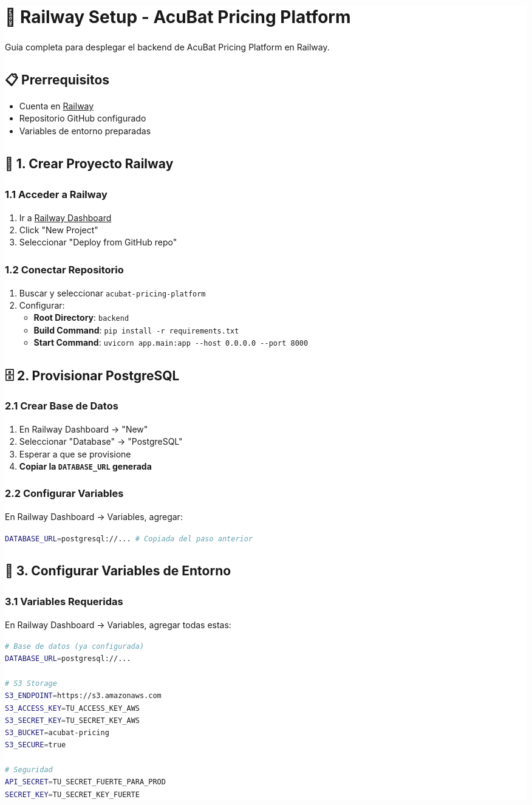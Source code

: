# 🚂 Railway Setup - AcuBat Pricing Platform

Guía completa para desplegar el backend de AcuBat Pricing Platform en Railway.

## 📋 Prerrequisitos

- Cuenta en [Railway](https://railway.app/)
- Repositorio GitHub configurado
- Variables de entorno preparadas

## 🔄 1. Crear Proyecto Railway

### 1.1 Acceder a Railway

1. Ir a [Railway Dashboard](https://railway.app/dashboard)
2. Click "New Project"
3. Seleccionar "Deploy from GitHub repo"

### 1.2 Conectar Repositorio

1. Buscar y seleccionar `acubat-pricing-platform`
2. Configurar:
   - **Root Directory**: `backend`
   - **Build Command**: `pip install -r requirements.txt`
   - **Start Command**: `uvicorn app.main:app --host 0.0.0.0 --port 8000`

## 🗄️ 2. Provisionar PostgreSQL

### 2.1 Crear Base de Datos

1. En Railway Dashboard → "New"
2. Seleccionar "Database" → "PostgreSQL"
3. Esperar a que se provisione
4. **Copiar la `DATABASE_URL` generada**

### 2.2 Configurar Variables

En Railway Dashboard → Variables, agregar:

```bash
DATABASE_URL=postgresql://... # Copiada del paso anterior
```

## 🔧 3. Configurar Variables de Entorno

### 3.1 Variables Requeridas

En Railway Dashboard → Variables, agregar todas estas:

```bash
# Base de datos (ya configurada)
DATABASE_URL=postgresql://...

# S3 Storage
S3_ENDPOINT=https://s3.amazonaws.com
S3_ACCESS_KEY=TU_ACCESS_KEY_AWS
S3_SECRET_KEY=TU_SECRET_KEY_AWS
S3_BUCKET=acubat-pricing
S3_SECURE=true

# Seguridad
API_SECRET=TU_SECRET_FUERTE_PARA_PROD
SECRET_KEY=TU_SECRET_KEY_FUERTE
```